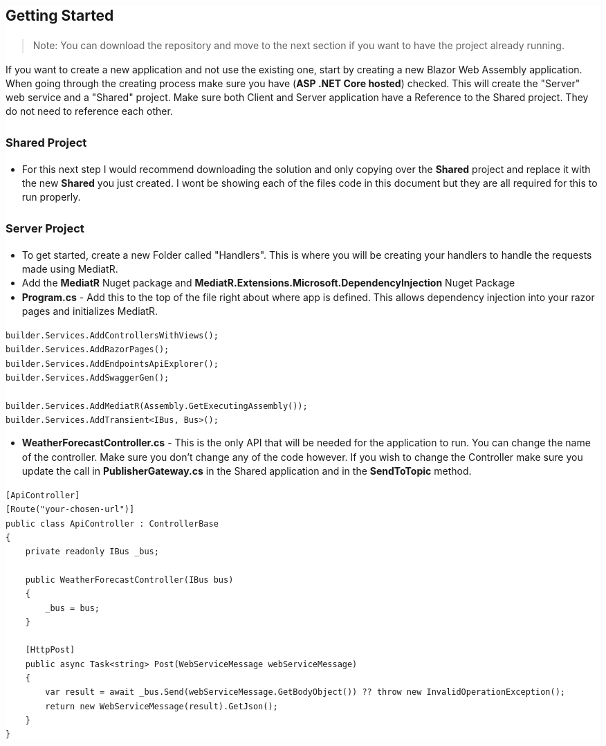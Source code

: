 
## Getting Started
> Note: You can download the repository and move to the next section if you want to have the project already running. 

If you want to create a new application and not use the existing one, start by creating a new Blazor Web Assembly application. When going through the creating process make sure you have (**ASP .NET Core hosted**) checked. This will create the "Server" web service and a "Shared" project. Make sure both Client and Server application have a Reference to the Shared project. They do not need to reference each other. 

### Shared Project
- For this next step I would recommend downloading the solution and only copying over the **Shared** project and replace it with the new **Shared** you just created. I wont be showing each of the files code in this document but they are all required for this to run properly.

### Server Project
- To get started, create a new Folder called "Handlers". This is where you will be creating your handlers to handle the requests made using MediatR.
- Add the **MediatR** Nuget package and **MediatR.Extensions.Microsoft.DependencyInjection** Nuget Package
- **Program.cs** - Add this to the top of the file right about where app is defined. This allows dependency injection into your razor pages and initializes MediatR.
```
builder.Services.AddControllersWithViews();
builder.Services.AddRazorPages();
builder.Services.AddEndpointsApiExplorer();
builder.Services.AddSwaggerGen();

builder.Services.AddMediatR(Assembly.GetExecutingAssembly());
builder.Services.AddTransient<IBus, Bus>();
```
- **WeatherForecastController.cs** - This is the only API that will be needed for the application to run. You can change the name of the controller. Make sure you don’t change any of the code however. If you wish to change the Controller make sure you update the call in **PublisherGateway.cs** in the Shared application and in the **SendToTopic** method.
```
[ApiController]
[Route("your-chosen-url")]
public class ApiController : ControllerBase
{
    private readonly IBus _bus;

    public WeatherForecastController(IBus bus)
    {
        _bus = bus;
    }

    [HttpPost]
    public async Task<string> Post(WebServiceMessage webServiceMessage)
    {
        var result = await _bus.Send(webServiceMessage.GetBodyObject()) ?? throw new InvalidOperationException();
        return new WebServiceMessage(result).GetJson();
    }
}
```
